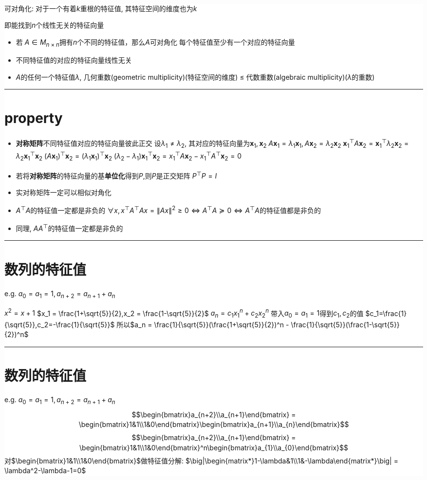 可对角化: 对于一个有着$k$重根的特征值, 其特征空间的维度也为$k$

即能找到$n$个线性无关的特征向量

- 若 $A \in M_{n\times n}$拥有$n$个不同的特征值，那么$A$可对角化
    每个特征值至少有一个对应的特征向量

- 不同特征值的对应的特征向量线性无关

- $A$的任何一个特征值$\lambda$, 几何重数(geometric multiplicity)(特征空间的维度) $\leq$ 代数重数(algebraic multiplicity)($\lambda$的重数)

---

# property

- **对称矩阵**不同特征值对应的特征向量彼此正交
    设$\lambda_1\neq \lambda_2$, 其对应的特征向量为$\mathbf{x}_1,\mathbf{x}_2$
    $A\mathbf{x}_1=\lambda_1\mathbf{x}_1,A\mathbf{x}_2=\lambda_2\mathbf{x}_2$
    $\mathbf{x}_1^{\top}A\mathbf{x}_2=\mathbf{x}_1^{\top}\lambda_2\mathbf{x}_2=\lambda_2\mathbf{x}_1^{\top}\mathbf{x}_2$
    $(A\mathbf{x}_1)^{\top}\mathbf{x}_2=(\lambda_1\mathbf{x}_1)^{\top}\mathbf{x}_2$
    $(\lambda_2-\lambda_1)\mathbf{x}_1^{\top}\mathbf{x}_2=x_1^{\top}A\mathbf{x}_2-x_1^{\top}A^{\top}\mathbf{x}_2=0$

- 若将**对称矩阵**的特征向量的基**单位化**得到$P$,则$P$是正交矩阵
    $P^{\top}P=I$

- 实对称矩阵一定可以相似对角化

- $A^{\top}A$的特征值一定都是非负的
    $\forall x, x^{\top}A^{\top}Ax=\|Ax\|^2\geq 0\Leftrightarrow A^{\top}A \succeq 0\Leftrightarrow A^{\top}A$的特征值都是非负的

- 同理, $AA^{\top}$的特征值一定都是非负的

---

# 数列的特征值

e.g. $a_0=a_1=1,a_{n+2}=a_{n+1}+a_n$

$x^2 = x + 1$
$x_1 = \frac{1+\sqrt{5}}{2},x_2 = \frac{1-\sqrt{5}}{2}$
$a_n = c_1x_1^n + c_2x_2^n$
带入$a_0=a_1=1$得到$c_1,c_2$的值
$c_1=\frac{1}{\sqrt{5}},c_2=-\frac{1}{\sqrt{5}}$
所以$a_n = \frac{1}{\sqrt{5}}(\frac{1+\sqrt{5}}{2})^n - \frac{1}{\sqrt{5}}(\frac{1-\sqrt{5}}{2})^n$

---

# 数列的特征值

e.g. $a_0=a_1=1,a_{n+2}=a_{n+1}+a_n$
$$\begin{bmatrix}a_{n+2}\\a_{n+1}\end{bmatrix} = \begin{bmatrix}1&1\\1&0\end{bmatrix}\begin{bmatrix}a_{n+1}\\a_{n}\end{bmatrix}$$
$$\begin{bmatrix}a_{n+2}\\a_{n+1}\end{bmatrix} = \begin{bmatrix}1&1\\1&0\end{bmatrix}^n\begin{bmatrix}a_{1}\\a_{0}\end{bmatrix}$$
对$\begin{bmatrix}1&1\\1&0\end{bmatrix}$做特征值分解:
$\big|\begin{matrix*}1-\lambda&1\\1&-\lambda\end{matrix*}\big| = \lambda^2-\lambda-1=0$
